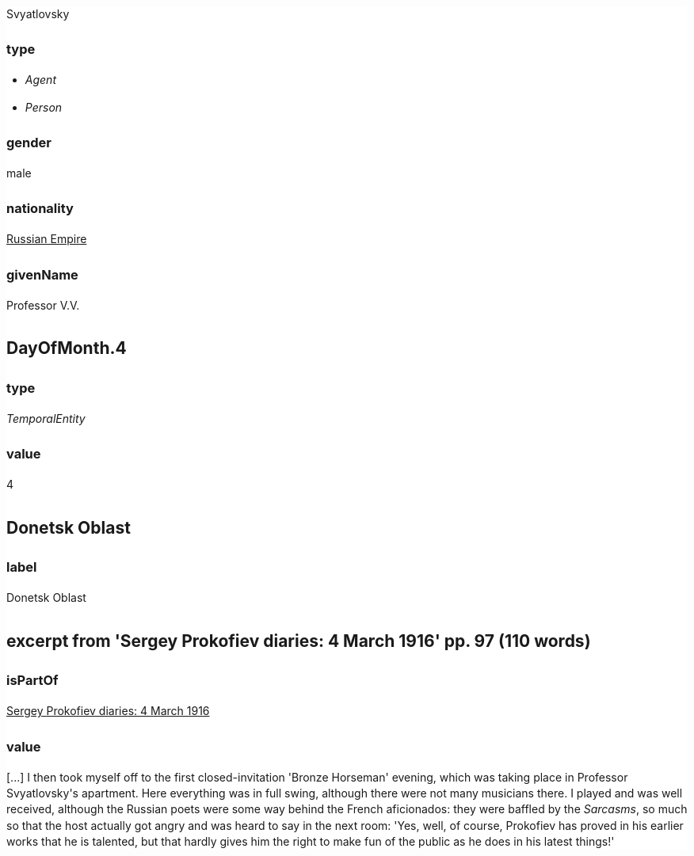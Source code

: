 Svyatlovsky

### type

 - *Agent*

 - *Person*

### gender


male

### nationality


[Russian Empire](#Russian-Empire)

### givenName


Professor V.V.

## DayOfMonth.4

### type


*TemporalEntity*

### value


4

## Donetsk Oblast

### label


Donetsk Oblast

## excerpt from 'Sergey Prokofiev diaries: 4 March 1916' pp. 97 (110 words)

### isPartOf


[Sergey Prokofiev diaries: 4 March 1916](#Sergey-Prokofiev-diaries-4-March-1916)

### value


<p>[...] I then took myself off to the first closed-invitation 'Bronze Horseman' evening, which was taking place in Professor Svyatlovsky's apartment. Here everything was in full swing, although there were not many musicians there. I played and was well received, although the Russian poets were some way behind the French aficionados: they were baffled by the&nbsp;<em>Sarcasms</em>, so much so that the host actually got angry and was heard to say in the next room: 'Yes, well, of course, Prokofiev has proved in his earlier works that he is talented, but that hardly gives him the right to make fun of the public as he does in his latest things!'</p>

